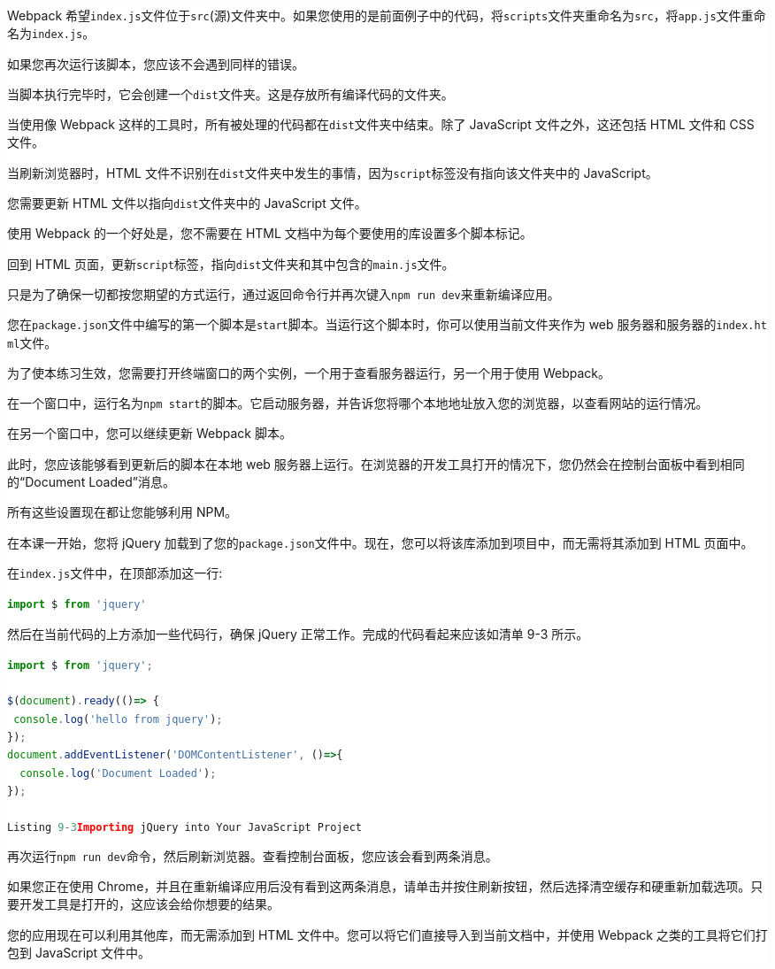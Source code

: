 Webpack 希望`index.js`文件位于`src`(源)文件夹中。如果您使用的是前面例子中的代码，将`scripts`文件夹重命名为`src`，将`app.js`文件重命名为`index.js`。

如果您再次运行该脚本，您应该不会遇到同样的错误。

当脚本执行完毕时，它会创建一个`dist`文件夹。这是存放所有编译代码的文件夹。

当使用像 Webpack 这样的工具时，所有被处理的代码都在`dist`文件夹中结束。除了 JavaScript 文件之外，这还包括 HTML 文件和 CSS 文件。

当刷新浏览器时，HTML 文件不识别在`dist`文件夹中发生的事情，因为`script`标签没有指向该文件夹中的 JavaScript。

您需要更新 HTML 文件以指向`dist`文件夹中的 JavaScript 文件。

使用 Webpack 的一个好处是，您不需要在 HTML 文档中为每个要使用的库设置多个脚本标记。

回到 HTML 页面，更新`script`标签，指向`dist`文件夹和其中包含的`main.js`文件。

只是为了确保一切都按您期望的方式运行，通过返回命令行并再次键入`npm run dev`来重新编译应用。

您在`package.json`文件中编写的第一个脚本是`start`脚本。当运行这个脚本时，你可以使用当前文件夹作为 web 服务器和服务器的`index.html`文件。

为了使本练习生效，您需要打开终端窗口的两个实例，一个用于查看服务器运行，另一个用于使用 Webpack。

在一个窗口中，运行名为`npm start`的脚本。它启动服务器，并告诉您将哪个本地地址放入您的浏览器，以查看网站的运行情况。

在另一个窗口中，您可以继续更新 Webpack 脚本。

此时，您应该能够看到更新后的脚本在本地 web 服务器上运行。在浏览器的开发工具打开的情况下，您仍然会在控制台面板中看到相同的“Document Loaded”消息。

所有这些设置现在都让您能够利用 NPM。

在本课一开始，您将 jQuery 加载到了您的`package.json`文件中。现在，您可以将该库添加到项目中，而无需将其添加到 HTML 页面中。

在`index.js`文件中，在顶部添加这一行:

```js
import $ from 'jquery'

```

然后在当前代码的上方添加一些代码行，确保 jQuery 正常工作。完成的代码看起来应该如清单 9-3 所示。

```js
import $ from 'jquery';

$(document).ready(()=> {
 console.log('hello from jquery');
});
document.addEventListener('DOMContentListener', ()=>{
  console.log('Document Loaded');
});

Listing 9-3Importing jQuery into Your JavaScript Project

```

再次运行`npm run dev`命令，然后刷新浏览器。查看控制台面板，您应该会看到两条消息。

如果您正在使用 Chrome，并且在重新编译应用后没有看到这两条消息，请单击并按住刷新按钮，然后选择清空缓存和硬重新加载选项。只要开发工具是打开的，这应该会给你想要的结果。

您的应用现在可以利用其他库，而无需添加到 HTML 文件中。您可以将它们直接导入到当前文档中，并使用 Webpack 之类的工具将它们打包到 JavaScript 文件中。
